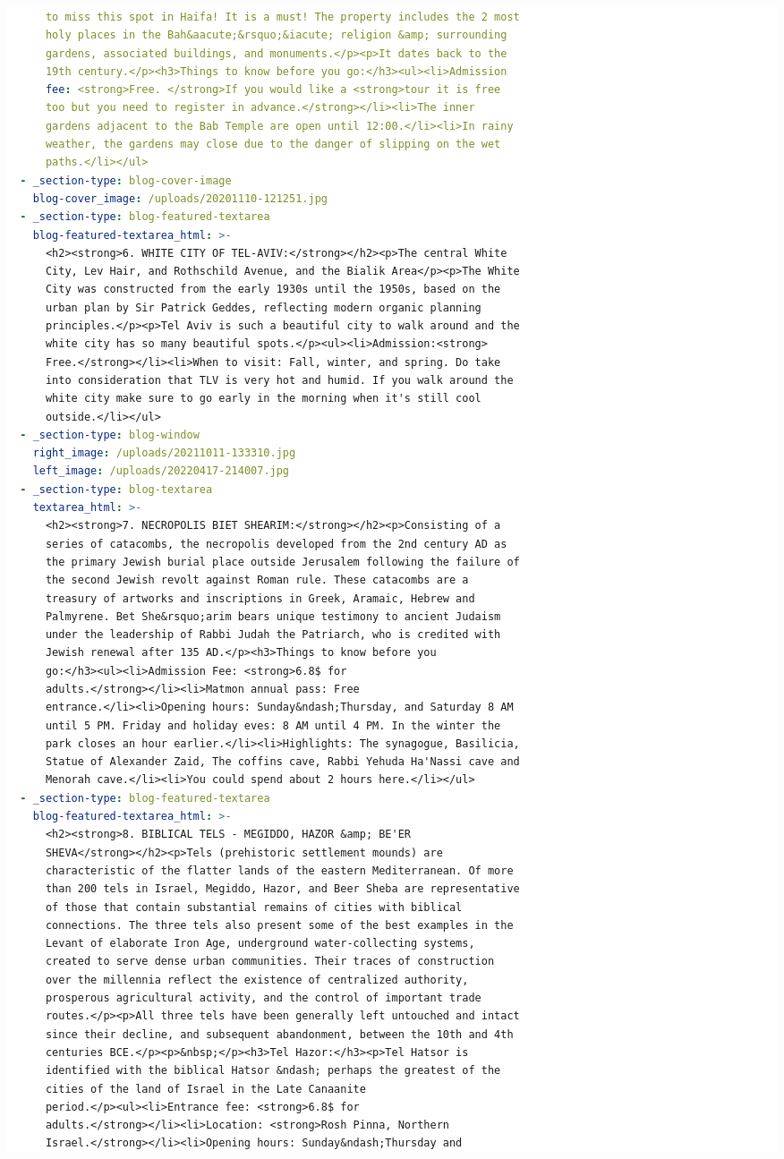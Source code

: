 ```yaml
      to miss this spot in Haifa! It is a must! The property includes the 2 most
      holy places in the Bah&aacute;&rsquo;&iacute; religion &amp; surrounding
      gardens, associated buildings, and monuments.</p><p>It dates back to the
      19th century.</p><h3>Things to know before you go:</h3><ul><li>Admission
      fee: <strong>Free. </strong>If you would like a <strong>tour it is free
      too but you need to register in advance.</strong></li><li>The inner
      gardens adjacent to the Bab Temple are open until 12:00.</li><li>In rainy
      weather, the gardens may close due to the danger of slipping on the wet
      paths.</li></ul>
  - _section-type: blog-cover-image
    blog-cover_image: /uploads/20201110-121251.jpg
  - _section-type: blog-featured-textarea
    blog-featured-textarea_html: >-
      <h2><strong>6. WHITE CITY OF TEL-AVIV:</strong></h2><p>The central White
      City, Lev Hair, and Rothschild Avenue, and the Bialik Area</p><p>The White
      City was constructed from the early 1930s until the 1950s, based on the
      urban plan by Sir Patrick Geddes, reflecting modern organic planning
      principles.</p><p>Tel Aviv is such a beautiful city to walk around and the
      white city has so many beautiful spots.</p><ul><li>Admission:<strong>
      Free.</strong></li><li>When to visit: Fall, winter, and spring. Do take
      into consideration that TLV is very hot and humid. If you walk around the
      white city make sure to go early in the morning when it's still cool
      outside.</li></ul>
  - _section-type: blog-window
    right_image: /uploads/20211011-133310.jpg
    left_image: /uploads/20220417-214007.jpg
  - _section-type: blog-textarea
    textarea_html: >-
      <h2><strong>7. NECROPOLIS BIET SHEARIM:</strong></h2><p>Consisting of a
      series of catacombs, the necropolis developed from the 2nd century AD as
      the primary Jewish burial place outside Jerusalem following the failure of
      the second Jewish revolt against Roman rule. These catacombs are a
      treasury of artworks and inscriptions in Greek, Aramaic, Hebrew and
      Palmyrene. Bet She&rsquo;arim bears unique testimony to ancient Judaism
      under the leadership of Rabbi Judah the Patriarch, who is credited with
      Jewish renewal after 135 AD.</p><h3>Things to know before you
      go:</h3><ul><li>Admission Fee: <strong>6.8$ for
      adults.</strong></li><li>Matmon annual pass: Free
      entrance.</li><li>Opening hours: Sunday&ndash;Thursday, and Saturday 8 AM
      until 5 PM. Friday and holiday eves: 8 AM until 4 PM. In the winter the
      park closes an hour earlier.</li><li>Highlights: The synagogue, Basilicia,
      Statue of Alexander Zaid, The coffins cave, Rabbi Yehuda Ha'Nassi cave and
      Menorah cave.</li><li>You could spend about 2 hours here.</li></ul>
  - _section-type: blog-featured-textarea
    blog-featured-textarea_html: >-
      <h2><strong>8. BIBLICAL TELS - MEGIDDO, HAZOR &amp; BE'ER
      SHEVA</strong></h2><p>Tels (prehistoric settlement mounds) are
      characteristic of the flatter lands of the eastern Mediterranean. Of more
      than 200 tels in Israel, Megiddo, Hazor, and Beer Sheba are representative
      of those that contain substantial remains of cities with biblical
      connections. The three tels also present some of the best examples in the
      Levant of elaborate Iron Age, underground water-collecting systems,
      created to serve dense urban communities. Their traces of construction
      over the millennia reflect the existence of centralized authority,
      prosperous agricultural activity, and the control of important trade
      routes.</p><p>All three tels have been generally left untouched and intact
      since their decline, and subsequent abandonment, between the 10th and 4th
      centuries BCE.</p><p>&nbsp;</p><h3>Tel Hazor:</h3><p>Tel Hatsor is
      identified with the biblical Hatsor &ndash; perhaps the greatest of the
      cities of the land of Israel in the Late Canaanite
      period.</p><ul><li>Entrance fee: <strong>6.8$ for
      adults.</strong></li><li>Location: <strong>Rosh Pinna, Northern
      Israel.</strong></li><li>Opening hours: Sunday&ndash;Thursday and
```